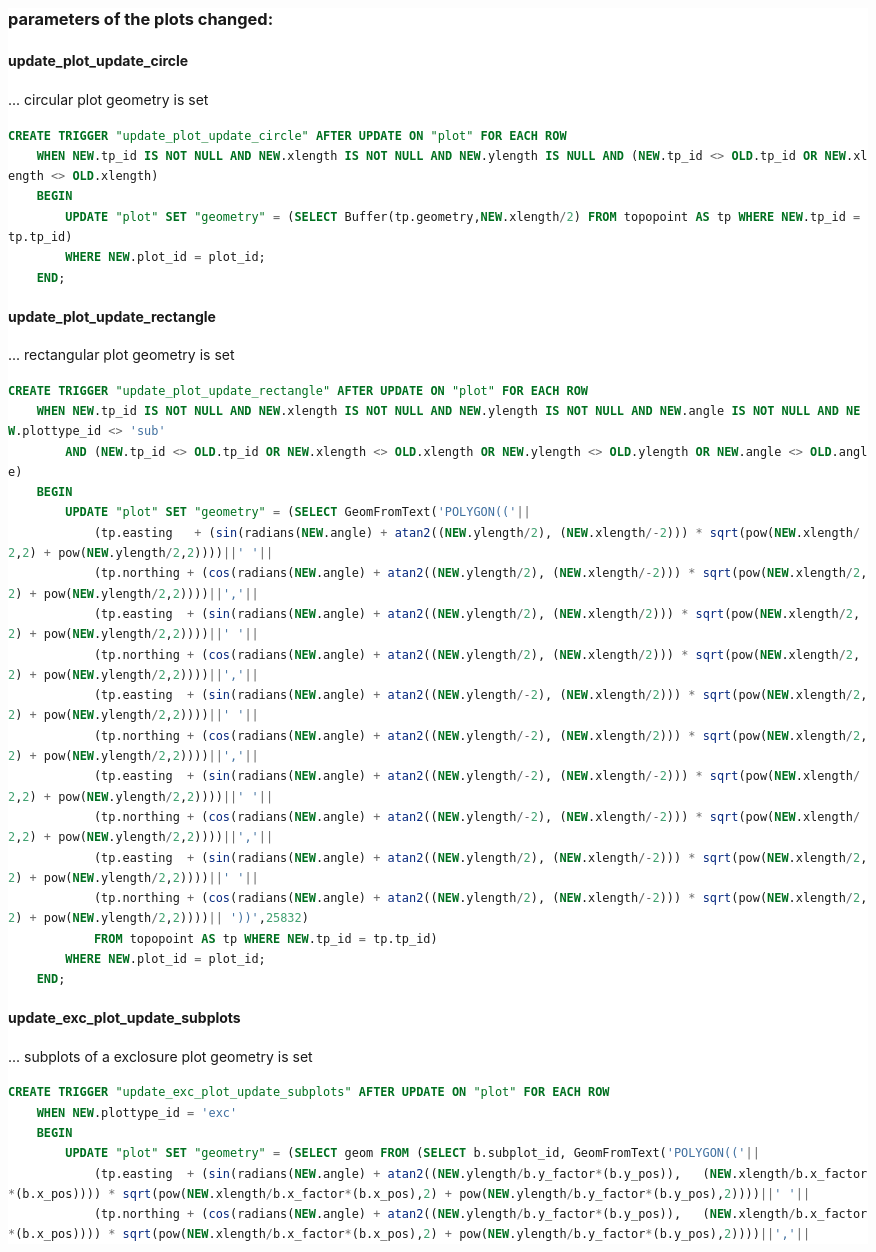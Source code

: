 ### parameters of the plots changed: 
#### update_plot_update_circle
... circular plot geometry is set 
```sql
CREATE TRIGGER "update_plot_update_circle" AFTER UPDATE ON "plot" FOR EACH ROW
    WHEN NEW.tp_id IS NOT NULL AND NEW.xlength IS NOT NULL AND NEW.ylength IS NULL AND (NEW.tp_id <> OLD.tp_id OR NEW.xlength <> OLD.xlength)
    BEGIN
        UPDATE "plot" SET "geometry" = (SELECT Buffer(tp.geometry,NEW.xlength/2) FROM topopoint AS tp WHERE NEW.tp_id = tp.tp_id)
        WHERE NEW.plot_id = plot_id;
    END;
```

#### update_plot_update_rectangle
... rectangular plot geometry is set 
```sql
CREATE TRIGGER "update_plot_update_rectangle" AFTER UPDATE ON "plot" FOR EACH ROW
    WHEN NEW.tp_id IS NOT NULL AND NEW.xlength IS NOT NULL AND NEW.ylength IS NOT NULL AND NEW.angle IS NOT NULL AND NEW.plottype_id <> 'sub'
        AND (NEW.tp_id <> OLD.tp_id OR NEW.xlength <> OLD.xlength OR NEW.ylength <> OLD.ylength OR NEW.angle <> OLD.angle)
    BEGIN 
        UPDATE "plot" SET "geometry" = (SELECT GeomFromText('POLYGON(('||
            (tp.easting   + (sin(radians(NEW.angle) + atan2((NEW.ylength/2), (NEW.xlength/-2))) * sqrt(pow(NEW.xlength/2,2) + pow(NEW.ylength/2,2))))||' '||
            (tp.northing + (cos(radians(NEW.angle) + atan2((NEW.ylength/2), (NEW.xlength/-2))) * sqrt(pow(NEW.xlength/2,2) + pow(NEW.ylength/2,2))))||','||
            (tp.easting  + (sin(radians(NEW.angle) + atan2((NEW.ylength/2), (NEW.xlength/2))) * sqrt(pow(NEW.xlength/2,2) + pow(NEW.ylength/2,2))))||' '||
            (tp.northing + (cos(radians(NEW.angle) + atan2((NEW.ylength/2), (NEW.xlength/2))) * sqrt(pow(NEW.xlength/2,2) + pow(NEW.ylength/2,2))))||','||
            (tp.easting  + (sin(radians(NEW.angle) + atan2((NEW.ylength/-2), (NEW.xlength/2))) * sqrt(pow(NEW.xlength/2,2) + pow(NEW.ylength/2,2))))||' '||
            (tp.northing + (cos(radians(NEW.angle) + atan2((NEW.ylength/-2), (NEW.xlength/2))) * sqrt(pow(NEW.xlength/2,2) + pow(NEW.ylength/2,2))))||','||
            (tp.easting  + (sin(radians(NEW.angle) + atan2((NEW.ylength/-2), (NEW.xlength/-2))) * sqrt(pow(NEW.xlength/2,2) + pow(NEW.ylength/2,2))))||' '||
            (tp.northing + (cos(radians(NEW.angle) + atan2((NEW.ylength/-2), (NEW.xlength/-2))) * sqrt(pow(NEW.xlength/2,2) + pow(NEW.ylength/2,2))))||','||
            (tp.easting  + (sin(radians(NEW.angle) + atan2((NEW.ylength/2), (NEW.xlength/-2))) * sqrt(pow(NEW.xlength/2,2) + pow(NEW.ylength/2,2))))||' '||
            (tp.northing + (cos(radians(NEW.angle) + atan2((NEW.ylength/2), (NEW.xlength/-2))) * sqrt(pow(NEW.xlength/2,2) + pow(NEW.ylength/2,2))))|| '))',25832)
            FROM topopoint AS tp WHERE NEW.tp_id = tp.tp_id)
        WHERE NEW.plot_id = plot_id;
    END;
```

#### update_exc_plot_update_subplots
... subplots of a exclosure plot geometry is set 
```sql
CREATE TRIGGER "update_exc_plot_update_subplots" AFTER UPDATE ON "plot" FOR EACH ROW
    WHEN NEW.plottype_id = 'exc'
    BEGIN 
        UPDATE "plot" SET "geometry" = (SELECT geom FROM (SELECT b.subplot_id, GeomFromText('POLYGON(('||
            (tp.easting  + (sin(radians(NEW.angle) + atan2((NEW.ylength/b.y_factor*(b.y_pos)),   (NEW.xlength/b.x_factor*(b.x_pos)))) * sqrt(pow(NEW.xlength/b.x_factor*(b.x_pos),2) + pow(NEW.ylength/b.y_factor*(b.y_pos),2))))||' '||
            (tp.northing + (cos(radians(NEW.angle) + atan2((NEW.ylength/b.y_factor*(b.y_pos)),   (NEW.xlength/b.x_factor*(b.x_pos)))) * sqrt(pow(NEW.xlength/b.x_factor*(b.x_pos),2) + pow(NEW.ylength/b.y_factor*(b.y_pos),2))))||','||
```